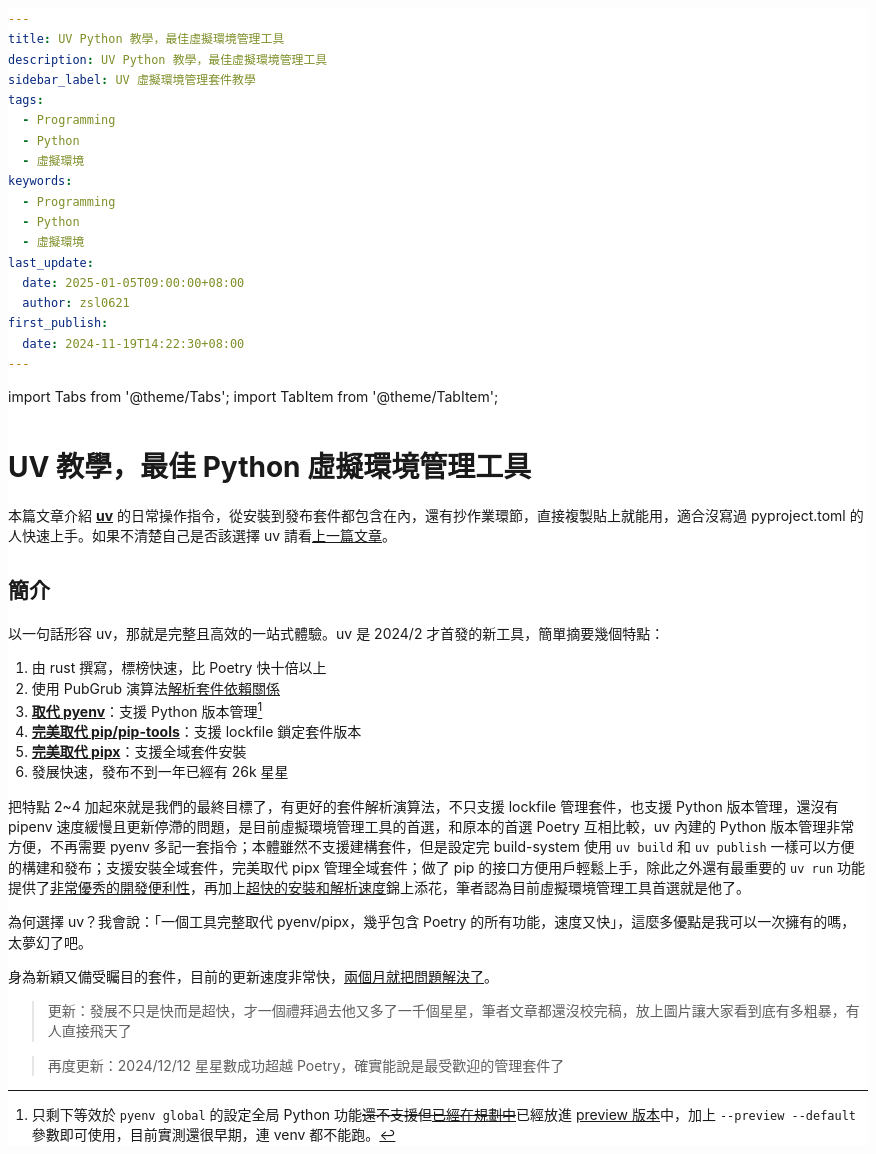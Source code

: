 ```yaml
---
title: UV Python 教學，最佳虛擬環境管理工具
description: UV Python 教學，最佳虛擬環境管理工具
sidebar_label: UV 虛擬環境管理套件教學
tags:
  - Programming
  - Python
  - 虛擬環境
keywords:
  - Programming
  - Python
  - 虛擬環境
last_update:
  date: 2025-01-05T09:00:00+08:00
  author: zsl0621
first_publish:
  date: 2024-11-19T14:22:30+08:00
---
```


import Tabs from '@theme/Tabs';
import TabItem from '@theme/TabItem';

# UV 教學，最佳 Python 虛擬環境管理工具

本篇文章介紹 **[uv](https://github.com/astral-sh/uv)** 的日常操作指令，從安裝到發布套件都包含在內，還有抄作業環節，直接複製貼上就能用，適合沒寫過 pyproject.toml 的人快速上手。如果不清楚自己是否該選擇 uv 請看[上一篇文章](./virtual-environment-management-comparison)。

## 簡介

以一句話形容 uv，那就是完整且高效的一站式體驗。uv 是 2024/2 才首發的新工具，簡單摘要幾個特點：

1. 由 rust 撰寫，標榜快速，比 Poetry 快十倍以上
2. 使用 PubGrub 演算法[解析套件依賴關係](https://docs.astral.sh/uv/reference/resolver-internals/)
3. **<u>取代 pyenv</u>**：支援 Python 版本管理[^global]
4. **<u>完美取代 pip/pip-tools</u>**：支援 lockfile 鎖定套件版本
5. **<u>完美取代 pipx</u>**：支援全域套件安裝
6. 發展快速，發布不到一年已經有 26k 星星

把特點 2\~4 加起來就是我們的最終目標了，有更好的套件解析演算法，不只支援 lockfile 管理套件，也支援 Python 版本管理，還沒有 pipenv 速度緩慢且更新停滯的問題，是目前虛擬環境管理工具的首選，和原本的首選 Poetry 互相比較，uv 內建的 Python 版本管理非常方便，不再需要 pyenv 多記一套指令；本體雖然不支援建構套件，但是設定完 build-system 使用 `uv build` 和 `uv publish` 一樣可以方便的構建和發布；支援安裝全域套件，完美取代 pipx 管理全域套件；做了 pip 的接口方便用戶輕鬆上手，除此之外還有最重要的 `uv run` 功能提供了[非常優秀的開發便利性](#uv-run)，再加上[超快的安裝和解析速度](https://astral.sh/blog/uv-unified-python-packaging)錦上添花，筆者認為目前虛擬環境管理工具首選就是他了。

為何選擇 uv？我會說：「一個工具完整取代 pyenv/pipx，幾乎包含 Poetry 的所有功能，速度又快」，這麼多優點是我可以一次擁有的嗎，太夢幻了吧。

身為新穎又備受矚目的套件，目前的更新速度非常快，[兩個月就把問題解決了](https://www.loopwerk.io/articles/2024/python-uv-revisited/)。

> 更新：發展不只是快而是超快，才一個禮拜過去他又多了一千個星星，筆者文章都還沒校完稿，放上圖片讓大家看到底有多粗暴，有人直接飛天了

> 再度更新：2024/12/12 星星數成功超越 Poetry，確實能說是最受歡迎的管理套件了


[^global]: 只剩下等效於 `pyenv global` 的設定全局 Python 功能~~還不支援但[已經在規劃中](https://github.com/astral-sh/uv/issues/6265)~~已經放進 [preview 版本](https://github.com/astral-sh/uv/releases/tag/0.5.6)中，加上 `--preview --default` 參數即可使用，目前實測還很早期，連 venv 都不能跑。
[^init]: 其實還有 `--package`/`--lib` 選項可以建立預設專案架構，看是套件還是函式庫，不過會用到的人都有能力獨立閱讀文檔了。另外，如果你的專案需要使用 rust/C/C++ 等外部函式庫，請參照[官方文檔](https://docs.astral.sh/uv/concepts/projects/init/#projects-with-extension-modules)說明。
[^pyenv]: 使用 `uv venv --python 3.12` 是透過 uv 建立虛擬環境，無法在虛擬環境中使用 `pip`。